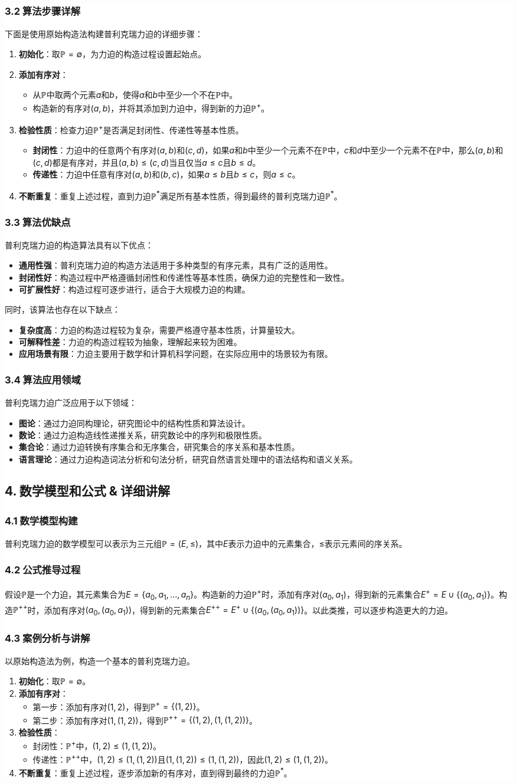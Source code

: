 ### 3.2 算法步骤详解
下面是使用原始构造法构建普利克瑞力迫的详细步骤：

1. **初始化**：取$\mathbb{P}=\emptyset$，为力迫的构造过程设置起始点。

2. **添加有序对**：

   - 从$\mathbb{P}$中取两个元素$a$和$b$，使得$a$和$b$中至少一个不在$\mathbb{P}$中。
   - 构造新的有序对$(a,b)$，并将其添加到力迫中，得到新的力迫$\mathbb{P}^+$。
   
3. **检验性质**：检查力迫$\mathbb{P}^+$是否满足封闭性、传递性等基本性质。
   
   - **封闭性**：力迫中的任意两个有序对$(a,b)$和$(c,d)$，如果$a$和$b$中至少一个元素不在$\mathbb{P}$中，$c$和$d$中至少一个元素不在$\mathbb{P}$中，那么$(a,b)$和$(c,d)$都是有序对，并且$(a,b)\leq(c,d)$当且仅当$a\leq c$且$b\leq d$。
   - **传递性**：力迫中任意有序对$(a,b)$和$(b,c)$，如果$a\leq b$且$b\leq c$，则$a\leq c$。

4. **不断重复**：重复上述过程，直到力迫$\mathbb{P}^*$满足所有基本性质，得到最终的普利克瑞力迫$\mathbb{P}^*$。

### 3.3 算法优缺点
普利克瑞力迫的构造算法具有以下优点：

- **通用性强**：普利克瑞力迫的构造方法适用于多种类型的有序元素，具有广泛的适用性。
- **封闭性好**：构造过程中严格遵循封闭性和传递性等基本性质，确保力迫的完整性和一致性。
- **可扩展性好**：构造过程可逐步进行，适合于大规模力迫的构建。

同时，该算法也存在以下缺点：

- **复杂度高**：力迫的构造过程较为复杂，需要严格遵守基本性质，计算量较大。
- **可解释性差**：力迫的构造过程较为抽象，理解起来较为困难。
- **应用场景有限**：力迫主要用于数学和计算机科学问题，在实际应用中的场景较为有限。

### 3.4 算法应用领域
普利克瑞力迫广泛应用于以下领域：

- **图论**：通过力迫同构理论，研究图论中的结构性质和算法设计。
- **数论**：通过力迫构造线性递推关系，研究数论中的序列和极限性质。
- **集合论**：通过力迫转换有序集合和无序集合，研究集合的序关系和基本性质。
- **语言理论**：通过力迫构造词法分析和句法分析，研究自然语言处理中的语法结构和语义关系。

## 4. 数学模型和公式 & 详细讲解
### 4.1 数学模型构建
普利克瑞力迫的数学模型可以表示为三元组$\mathbb{P}=(E,\leq)$，其中$E$表示力迫中的元素集合，$\leq$表示元素间的序关系。

### 4.2 公式推导过程
假设$\mathbb{P}$是一个力迫，其元素集合为$E=\{a_0,a_1,\dots,a_n\}$。构造新的力迫$\mathbb{P}^+$时，添加有序对$(a_0,a_1)$，得到新的元素集合$E^+=E\cup\{(a_0,a_1)\}$。构造$\mathbb{P}^{++}$时，添加有序对$(a_0,(a_0,a_1))$，得到新的元素集合$E^{++}=E^+\cup\{(a_0,(a_0,a_1))\}$。以此类推，可以逐步构造更大的力迫。

### 4.3 案例分析与讲解
以原始构造法为例，构造一个基本的普利克瑞力迫。

1. **初始化**：取$\mathbb{P}=\emptyset$。
2. **添加有序对**：
   - 第一步：添加有序对$(1,2)$，得到$\mathbb{P}^+=\{(1,2)\}$。
   - 第二步：添加有序对$(1,(1,2))$，得到$\mathbb{P}^{++}=\{(1,2),(1,(1,2))\}$。
3. **检验性质**：
   - 封闭性：$\mathbb{P}^+$中，$(1,2)\leq(1,(1,2))$。
   - 传递性：$\mathbb{P}^{++}$中，$(1,2)\leq(1,(1,2))$且$(1,(1,2))\leq(1,(1,2))$，因此$(1,2)\leq(1,(1,2))$。
4. **不断重复**：重复上述过程，逐步添加新的有序对，直到得到最终的力迫$\mathbb{P}^*$。
